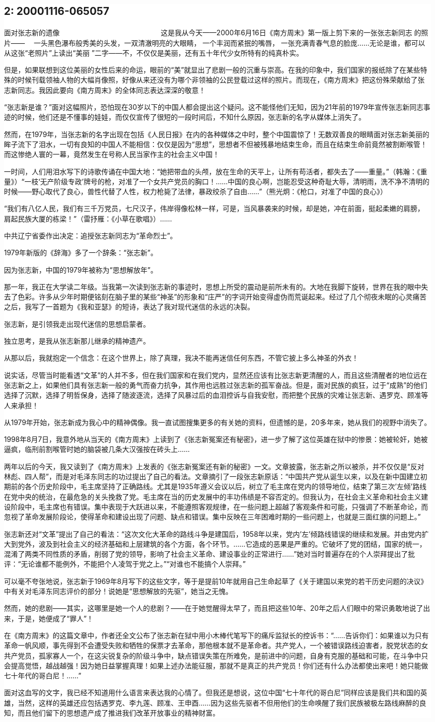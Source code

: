 ## 2: 20001116-065057

面对张志新的遗像　 　　　　　　　　　　　　　   这是我从今天——2000年6月16日《南方周末》第一版上剪下来的一张张志新同志   的照片——　 一头黑色瀑布般秀美的头发，一双清澈明亮的大眼睛， 一个丰润而紧抿的嘴唇，   一张充满青春气息的脸庞……无论是谁，都可以从这张“老照片”上读出“美丽   ”二字——不，不仅仅是美丽，还有五十年代少女所特有的纯真朴实。

但是，如果联想到这位美丽的女性后来的命运，眼前的“美”就显出了悲剧一般的沉重与崇高。在我的印象中，我们国家的报纸除了在某些特殊的时候刊载领袖人物的大幅肖像照，好像从来还没有为哪个非领袖的公民登载过这样的照片。而现在，《南方周末》把这份殊荣献给了张志新同志。我因此要向《南方周末》的全体同志表达深深的敬意！

“张志新是谁？”面对这幅照片，恐怕现在30岁以下的中国人都会提出这个疑问。这不能怪他们无知，因为21年前的1979年宣传张志新同志事迹的时候，他们还是不懂事的娃娃，而仅仅宣传了很短的一段时间后，不知什么原因，张志新的名字从媒体上消失了。

然而，在1979年，当张志新的名字出现在包括《人民日报》在内的各种媒体之中时，整个中国震惊了！无数双善良的眼睛面对张志新美丽的眸子流下了泪水，一切有良知的中国人不能相信：仅仅是因为“思想”，思想者不但被残暴地结束生命，而且在结束生命前竟然被割断喉管！而这惨绝人寰的一幕，竟然发生在号称人民当家作主的社会主义中国！

一时间，人们用泪水写下的诗歌传诵在中国大地：“她把带血的头颅，放在生命的天平上，让所有苟活者，都失去了——重量。”（韩瀚：《重量》）“一枝‘无产阶级专政’牌号的枪，对准了一个女共产党员的胸口！……中国的良心啊，岂能忍受这种奇耻大辱，清明雨，洗不净不清明的时候——野心取代了良心，兽性代替了人性，权力枪毙了法律，暴政绞杀了自由……”（熊光炯：《枪口，对准了中国的良心》）

“我们有八亿人民，我们有三千万党员，七尺汉子，伟岸得像松林一样，可是，当风暴袭来的时候，却是她，冲在前面，挺起柔嫩的肩膀，肩起民族大厦的栋梁！”（雷抒雁：《小草在歌唱》）……

中共辽宁省委作出决定：追授张志新同志为“革命烈士”。

1979年新版的《辞海》多了一个辞条：“张志新”。

因为张志新，中国的1979年被称为“思想解放年”。

那一年，我正在大学读二年级。当我第一次读到张志新的事迹时，思想上所受的震动是前所未有的。大地在我脚下旋转，世界在我的眼中失去了色彩。许多从少年时期便铭刻在脑子里的某些“神圣”的形象和“庄严”的字词开始变得虚伪而荒诞起来。经过了几个彻夜未眠的心灵痛苦之后，我写了一首题为《我和亚瑟》的短诗，表达了我对现代迷信的永远的决裂。

张志新，是引领我走出现代迷信的思想启蒙者。

独立思考，是我从张志新那儿继承的精神遗产。

从那以后，我就抱定一个信念：在这个世界上，除了真理，我决不能再迷信任何东西，不管它披上多么神圣的外衣！

说实话，尽管当时能看透“文革”的人并不多，但在我们国家和在我们党内，显然还应该有比张志新更清醒的人，而且这些清醒者的地位远在张志新之上，如果他们具有张志新一般的勇气而奋力抗争，其作用也远胜过张志新的孤军奋战。但是，面对民族的疯狂，过于“成熟”的他们选择了沉默，选择了明哲保身，选择了随波逐流，选择了风暴过后的血泪控诉与自我安慰，而把整个民族的灾难让张志新、遇罗克、顾准等人来承担！

从1979年开始，张志新成为我心中的精神偶像。我一直试图搜集更多的有关她的资料，但遗憾的是，20多年来，她从我们的视野中消失了。

1998年8月7日，我意外地从当天的《南方周末》上读到了《张志新冤案还有秘密》，进一步了解了这位英雄在狱中的惨景：她被轮奸，她被逼疯，临刑前割喉管时她的脑袋被几条大汉强按在砖头上……

两年以后的今天，我又读到了《南方周末》上发表的《张志新冤案还有新的秘密》一文。文章披露，张志新之所以被杀，并不仅仅是“反对林彪、四人帮”，而是对毛泽东同志的功过提出了自己的看法。文章摘引了一段张志新原话：“中国共产党从诞生以来，以及在新中国建立初期前的各个历史阶段中，毛主席坚持了正确路线。尤其是1935年遵义会议以后，树立了毛主席在党内的领导地位，结束了第三次’左倾’路线在党中央的统治，在最危急的关头挽救了党。毛主席在当的历史发展中的丰功伟绩是不容否定的。但我认为，在社会主义革命和社会主义建设阶段中，毛主席也有错误。集中表现于大跃进以来，不能遵照客观规律，在一些问题上超越了客观条件和可能，只强调了不断革命论，而忽视了革命发展阶段论，使得革命和建设出现了问题、缺点和错误。集中反映在三年困难时期的一些问题上，也就是三面红旗的问题上。”

张志新还对“文革”提出了自己的看法：“这次文化大革命的路线斗争是建国后，1958年以来，党内’左’倾路线错误的继续和发展。并由党内扩大到党外，波及到社会主义的经济基础和上层建筑的各个方面，各个环节。……它造成的恶果是严重的。它破坏了党的团结，国家的统一，混淆了两类不同性质的矛盾，削弱了党的领导，影响了社会主义革命、建设事业的正常进行……”她对当时普遍存在的个人崇拜提出了批评：“无论谁都不能例外，不能把个人凌驾于党之上。”“对谁也不能搞个人崇拜。”

可以毫不夸张地说，张志新于1969年8月写下的这些文字，等于是提前10年就用自己生命起草了《关于建国以来党的若干历史问题的决议》中有关对毛泽东同志评价的部分！说她是“思想解放的先驱”，她当之无愧。

然而，她的悲剧——其实，这哪里是她一个人的悲剧？——在于她觉醒得太早了，而且把这些10年、20年之后人们眼中的常识勇敢地说了出来，于是，她便成了“罪人”！

在《南方周末》的这篇文章中，作者还全文公布了张志新在狱中用小木棒代笔写下的痛斥监狱长的控诉书：“……告诉你们：如果谁以为只有革命一帆风顺，事先得到不会遭受失败和牺牲的保票才去革命，那他根本就不是革命者。共产党人，一个被错误路线迫害者，脱党状态的女共产党员，孤家寡人一个，在这尖锐复杂的阶级斗争中，缺点错误失策在所难免，是前进中的问题，自身有克服的基础和可能，在斗争中只会提高觉悟，越战越强！因为她日益掌握真理！如果上述办法能征服，那就不是真正的共产党员！你们还有什么办法都使出来吧！她只能做七十年代的哥白尼！……”

面对这血写的文字，我已经不知道用什么语言来表达我的心情了。但我还是想说，这位中国“七十年代的哥白尼”同样应该是我们共和国的英雄，当然，这样的英雄还应包括遇罗克、李九莲、顾准、王申酉……因为这些先驱者不但用他们的生命唤醒了我们民族被极左路线麻醉的良知，而且他们留下的思想遗产成了推进我们改革开放事业的精神财富。
